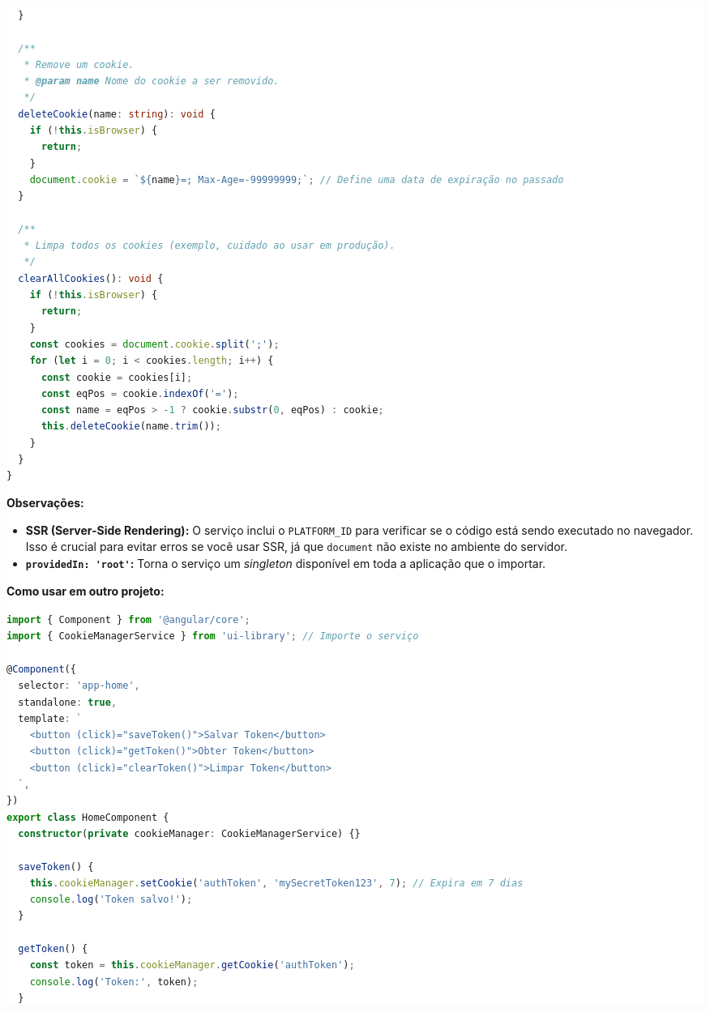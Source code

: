 ```typescript
  }

  /**
   * Remove um cookie.
   * @param name Nome do cookie a ser removido.
   */
  deleteCookie(name: string): void {
    if (!this.isBrowser) {
      return;
    }
    document.cookie = `${name}=; Max-Age=-99999999;`; // Define uma data de expiração no passado
  }

  /**
   * Limpa todos os cookies (exemplo, cuidado ao usar em produção).
   */
  clearAllCookies(): void {
    if (!this.isBrowser) {
      return;
    }
    const cookies = document.cookie.split(';');
    for (let i = 0; i < cookies.length; i++) {
      const cookie = cookies[i];
      const eqPos = cookie.indexOf('=');
      const name = eqPos > -1 ? cookie.substr(0, eqPos) : cookie;
      this.deleteCookie(name.trim());
    }
  }
}
```

**Observações:**
* **SSR (Server-Side Rendering):** O serviço inclui o `PLATFORM_ID` para verificar se o código está sendo executado no navegador. Isso é crucial para evitar erros se você usar SSR, já que `document` não existe no ambiente do servidor.
* **`providedIn: 'root'`:** Torna o serviço um *singleton* disponível em toda a aplicação que o importar.

**Como usar em outro projeto:**
```typescript
import { Component } from '@angular/core';
import { CookieManagerService } from 'ui-library'; // Importe o serviço

@Component({
  selector: 'app-home',
  standalone: true,
  template: `
    <button (click)="saveToken()">Salvar Token</button>
    <button (click)="getToken()">Obter Token</button>
    <button (click)="clearToken()">Limpar Token</button>
  `,
})
export class HomeComponent {
  constructor(private cookieManager: CookieManagerService) {}

  saveToken() {
    this.cookieManager.setCookie('authToken', 'mySecretToken123', 7); // Expira em 7 dias
    console.log('Token salvo!');
  }

  getToken() {
    const token = this.cookieManager.getCookie('authToken');
    console.log('Token:', token);
  }
```